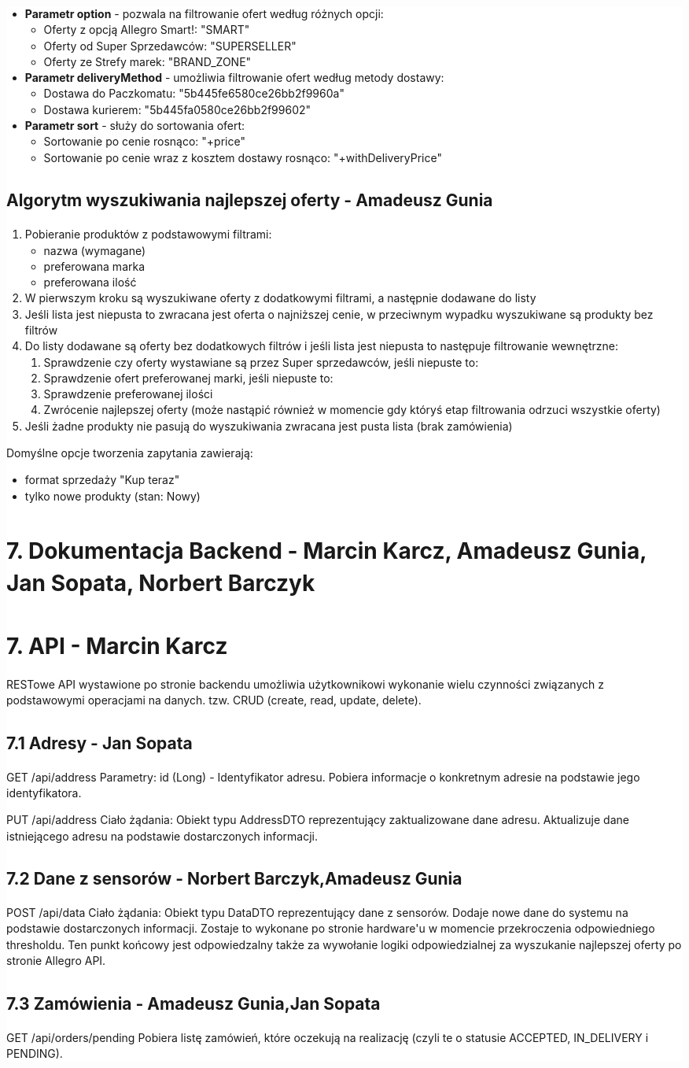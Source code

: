 - **Parametr option** - pozwala na filtrowanie ofert według różnych opcji:
  - Oferty z opcją Allegro Smart!: "SMART"
  - Oferty od Super Sprzedawców: "SUPERSELLER"
  - Oferty ze Strefy marek: "BRAND\_ZONE"
- **Parametr deliveryMethod** - umożliwia filtrowanie ofert według metody dostawy:
  - Dostawa do Paczkomatu: "5b445fe6580ce26bb2f9960a"
  - Dostawa kurierem: "5b445fa0580ce26bb2f99602"
- **Parametr sort** - służy do sortowania ofert:
  - Sortowanie po cenie rosnąco: "+price"
  - Sortowanie po cenie wraz z kosztem dostawy rosnąco: "+withDeliveryPrice"
## Algorytm wyszukiwania najlepszej oferty - Amadeusz Gunia
1. Pobieranie produktów z podstawowymi filtrami:
   - nazwa (wymagane)
   - preferowana marka
   - preferowana ilość
1. W pierwszym kroku są wyszukiwane oferty z dodatkowymi filtrami, a następnie dodawane do listy
1. Jeśli lista jest niepusta to zwracana jest oferta o najniższej cenie, w przeciwnym wypadku wyszukiwane są produkty bez filtrów
1. Do listy dodawane są oferty bez dodatkowych filtrów i jeśli lista jest niepusta to następuje filtrowanie wewnętrzne:
   1. Sprawdzenie czy oferty wystawiane są przez Super sprzedawców, jeśli niepuste to:
   1. Sprawdzenie ofert preferowanej marki, jeśli niepuste to:
   1. Sprawdzenie preferowanej ilości
   1. Zwrócenie najlepszej oferty (może nastąpić również w momencie gdy któryś etap filtrowania odrzuci wszystkie oferty)
1. Jeśli żadne produkty nie pasują do wyszukiwania zwracana jest pusta lista (brak zamówienia)

Domyślne opcje tworzenia zapytania zawierają:

- format sprzedaży "Kup teraz"
- tylko nowe produkty (stan: Nowy)

# 7\. Dokumentacja Backend - Marcin Karcz, Amadeusz Gunia, Jan Sopata, Norbert Barczyk
# 7\. API - Marcin Karcz
RESTowe API wystawione po stronie backendu umożliwia użytkownikowi wykonanie wielu czynności związanych z podstawowymi operacjami na danych. tzw. CRUD (create, read, update, delete).
## 7\.1 Adresy - Jan Sopata
GET /api/address
Parametry: id (Long) - Identyfikator adresu.
Pobiera informacje o konkretnym adresie na podstawie jego identyfikatora.

PUT /api/address
Ciało żądania: Obiekt typu AddressDTO reprezentujący zaktualizowane dane adresu.
Aktualizuje dane istniejącego adresu na podstawie dostarczonych informacji.
## 7\.2 Dane z sensorów - Norbert Barczyk,Amadeusz Gunia
POST /api/data
Ciało żądania: Obiekt typu DataDTO reprezentujący dane z sensorów.
Dodaje nowe dane do systemu na podstawie dostarczonych informacji. Zostaje to wykonane po stronie hardware'u w momencie przekroczenia odpowiedniego thresholdu.
Ten punkt końcowy jest odpowiedzalny także za wywołanie logiki odpowiedzialnej za wyszukanie najlepszej oferty po stronie Allegro API.
## 7\.3 Zamówienia - Amadeusz Gunia,Jan Sopata
GET /api/orders/pending
Pobiera listę zamówień, które oczekują na realizację (czyli te o statusie ACCEPTED, IN\_DELIVERY i PENDING).
